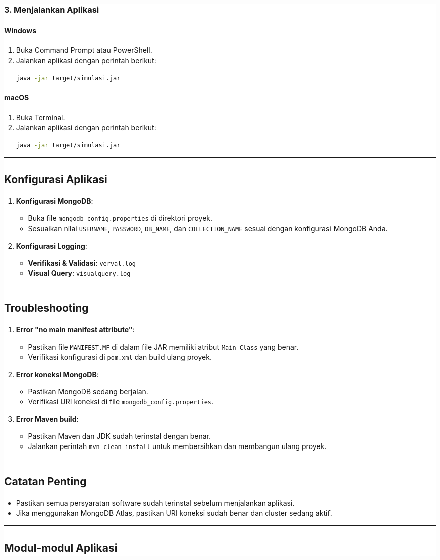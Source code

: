 ### **3. Menjalankan Aplikasi**
#### **Windows**
1. Buka Command Prompt atau PowerShell.
2. Jalankan aplikasi dengan perintah berikut:
   ```bash
   java -jar target/simulasi.jar
   ```

#### **macOS**
1. Buka Terminal.
2. Jalankan aplikasi dengan perintah berikut:
   ```bash
   java -jar target/simulasi.jar
   ```

---

## **Konfigurasi Aplikasi**
1. **Konfigurasi MongoDB**:
   - Buka file `mongodb_config.properties` di direktori proyek.
   - Sesuaikan nilai `USERNAME`, `PASSWORD`, `DB_NAME`, dan `COLLECTION_NAME` sesuai dengan konfigurasi MongoDB Anda.

2. **Konfigurasi Logging**:
   - **Verifikasi & Validasi**: `verval.log`
   - **Visual Query**: `visualquery.log`

---

## **Troubleshooting**
1. **Error "no main manifest attribute"**:
   - Pastikan file `MANIFEST.MF` di dalam file JAR memiliki atribut `Main-Class` yang benar.
   - Verifikasi konfigurasi di `pom.xml` dan build ulang proyek.

2. **Error koneksi MongoDB**:
   - Pastikan MongoDB sedang berjalan.
   - Verifikasi URI koneksi di file `mongodb_config.properties`.

3. **Error Maven build**:
   - Pastikan Maven dan JDK sudah terinstal dengan benar.
   - Jalankan perintah `mvn clean install` untuk membersihkan dan membangun ulang proyek.

---

## **Catatan Penting**
- Pastikan semua persyaratan software sudah terinstal sebelum menjalankan aplikasi.
- Jika menggunakan MongoDB Atlas, pastikan URI koneksi sudah benar dan cluster sedang aktif.

---

## **Modul-modul Aplikasi**
